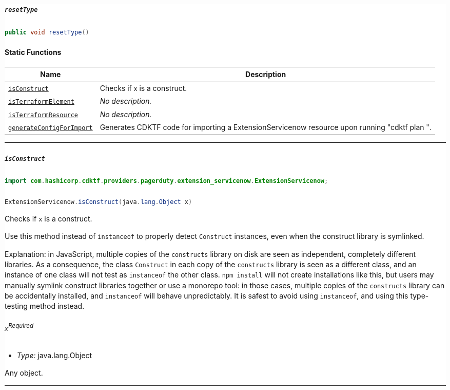 ##### `resetType` <a name="resetType" id="@cdktf/provider-pagerduty.extensionServicenow.ExtensionServicenow.resetType"></a>

```java
public void resetType()
```

#### Static Functions <a name="Static Functions" id="Static Functions"></a>

| **Name** | **Description** |
| --- | --- |
| <code><a href="#@cdktf/provider-pagerduty.extensionServicenow.ExtensionServicenow.isConstruct">isConstruct</a></code> | Checks if `x` is a construct. |
| <code><a href="#@cdktf/provider-pagerduty.extensionServicenow.ExtensionServicenow.isTerraformElement">isTerraformElement</a></code> | *No description.* |
| <code><a href="#@cdktf/provider-pagerduty.extensionServicenow.ExtensionServicenow.isTerraformResource">isTerraformResource</a></code> | *No description.* |
| <code><a href="#@cdktf/provider-pagerduty.extensionServicenow.ExtensionServicenow.generateConfigForImport">generateConfigForImport</a></code> | Generates CDKTF code for importing a ExtensionServicenow resource upon running "cdktf plan <stack-name>". |

---

##### `isConstruct` <a name="isConstruct" id="@cdktf/provider-pagerduty.extensionServicenow.ExtensionServicenow.isConstruct"></a>

```java
import com.hashicorp.cdktf.providers.pagerduty.extension_servicenow.ExtensionServicenow;

ExtensionServicenow.isConstruct(java.lang.Object x)
```

Checks if `x` is a construct.

Use this method instead of `instanceof` to properly detect `Construct`
instances, even when the construct library is symlinked.

Explanation: in JavaScript, multiple copies of the `constructs` library on
disk are seen as independent, completely different libraries. As a
consequence, the class `Construct` in each copy of the `constructs` library
is seen as a different class, and an instance of one class will not test as
`instanceof` the other class. `npm install` will not create installations
like this, but users may manually symlink construct libraries together or
use a monorepo tool: in those cases, multiple copies of the `constructs`
library can be accidentally installed, and `instanceof` will behave
unpredictably. It is safest to avoid using `instanceof`, and using
this type-testing method instead.

###### `x`<sup>Required</sup> <a name="x" id="@cdktf/provider-pagerduty.extensionServicenow.ExtensionServicenow.isConstruct.parameter.x"></a>

- *Type:* java.lang.Object

Any object.

---